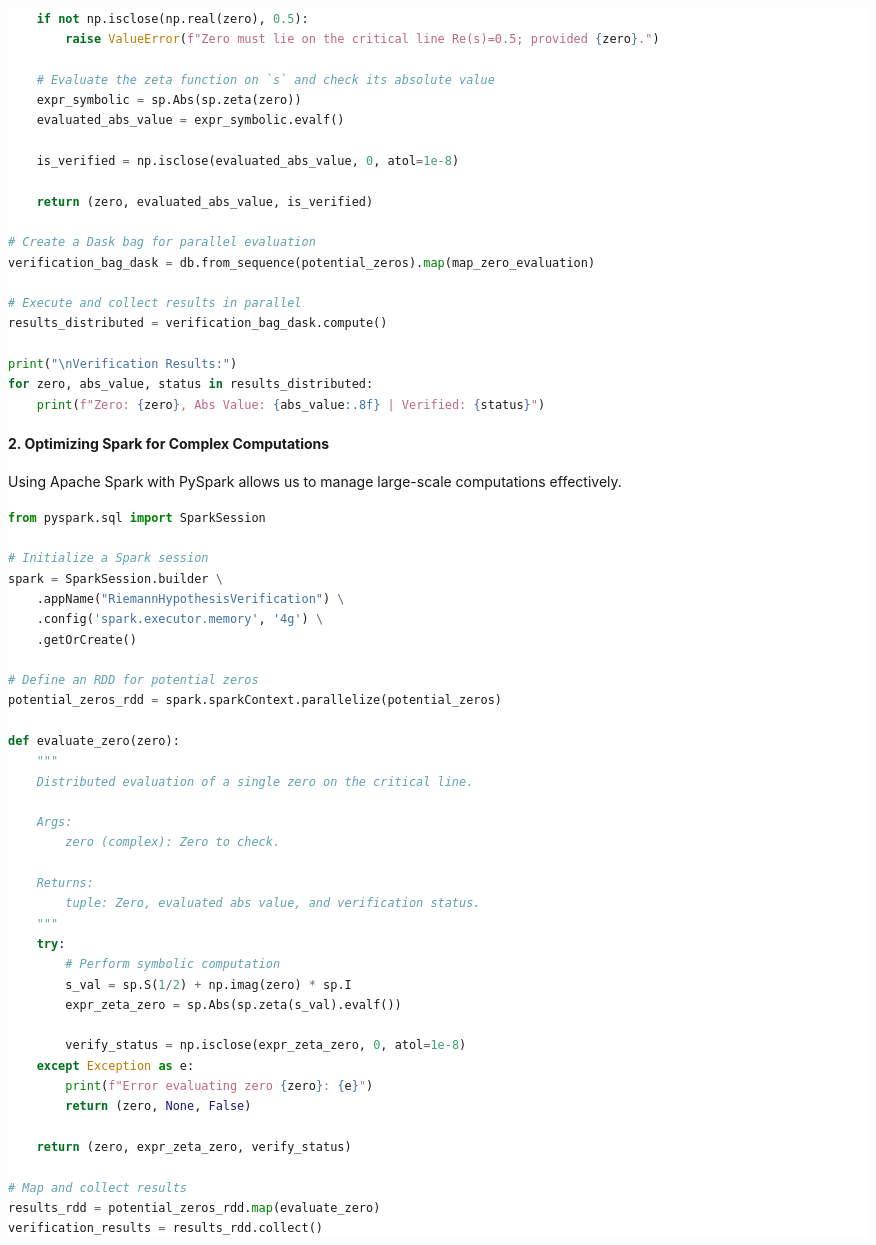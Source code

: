 ```python
    if not np.isclose(np.real(zero), 0.5):
        raise ValueError(f"Zero must lie on the critical line Re(s)=0.5; provided {zero}.")
    
    # Evaluate the zeta function on `s` and check its absolute value
    expr_symbolic = sp.Abs(sp.zeta(zero))
    evaluated_abs_value = expr_symbolic.evalf()
    
    is_verified = np.isclose(evaluated_abs_value, 0, atol=1e-8)
    
    return (zero, evaluated_abs_value, is_verified)

# Create a Dask bag for parallel evaluation
verification_bag_dask = db.from_sequence(potential_zeros).map(map_zero_evaluation)

# Execute and collect results in parallel
results_distributed = verification_bag_dask.compute()

print("\nVerification Results:")
for zero, abs_value, status in results_distributed:
    print(f"Zero: {zero}, Abs Value: {abs_value:.8f} | Verified: {status}")
```

#### **2. Optimizing Spark for Complex Computations**

Using Apache Spark with PySpark allows us to manage large-scale computations effectively.

```python
from pyspark.sql import SparkSession

# Initialize a Spark session
spark = SparkSession.builder \
    .appName("RiemannHypothesisVerification") \
    .config('spark.executor.memory', '4g') \
    .getOrCreate()

# Define an RDD for potential zeros
potential_zeros_rdd = spark.sparkContext.parallelize(potential_zeros)

def evaluate_zero(zero):
    """
    Distributed evaluation of a single zero on the critical line.
    
    Args:
        zero (complex): Zero to check.
        
    Returns:
        tuple: Zero, evaluated abs value, and verification status.
    """
    try:
        # Perform symbolic computation
        s_val = sp.S(1/2) + np.imag(zero) * sp.I
        expr_zeta_zero = sp.Abs(sp.zeta(s_val).evalf())
        
        verify_status = np.isclose(expr_zeta_zero, 0, atol=1e-8)
    except Exception as e:
        print(f"Error evaluating zero {zero}: {e}")
        return (zero, None, False)
    
    return (zero, expr_zeta_zero, verify_status)

# Map and collect results
results_rdd = potential_zeros_rdd.map(evaluate_zero)
verification_results = results_rdd.collect()

```